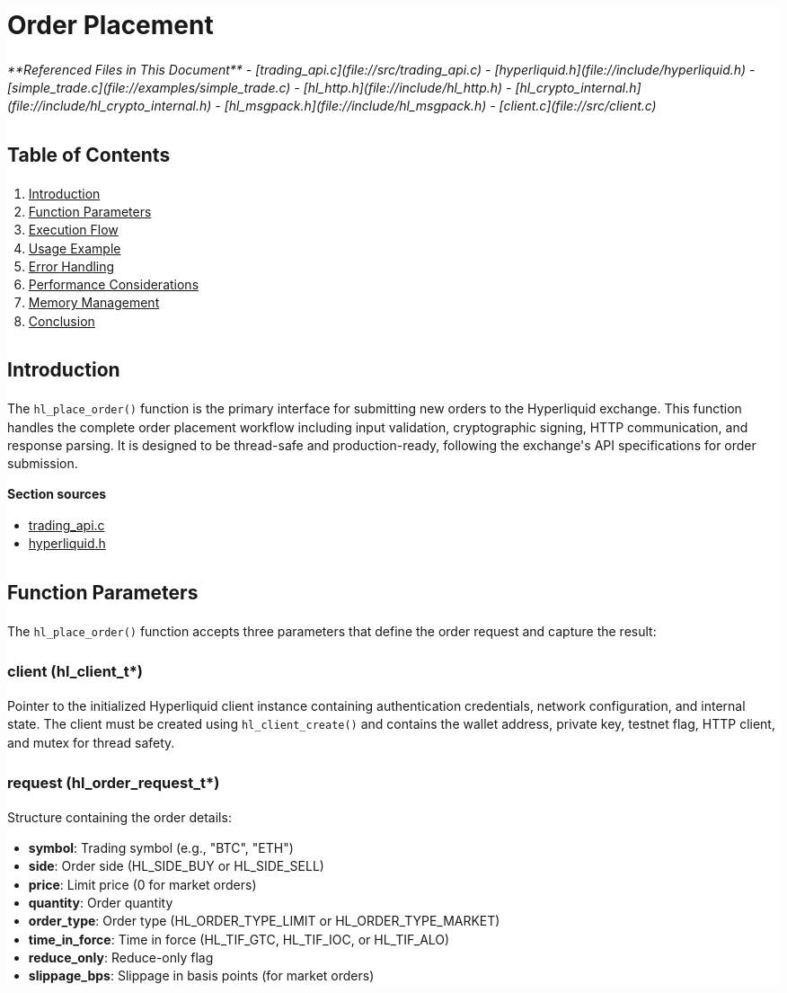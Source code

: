 # Order Placement

<cite>
**Referenced Files in This Document**   
- [trading_api.c](file://src/trading_api.c)
- [hyperliquid.h](file://include/hyperliquid.h)
- [simple_trade.c](file://examples/simple_trade.c)
- [hl_http.h](file://include/hl_http.h)
- [hl_crypto_internal.h](file://include/hl_crypto_internal.h)
- [hl_msgpack.h](file://include/hl_msgpack.h)
- [client.c](file://src/client.c)
</cite>

## Table of Contents
1. [Introduction](#introduction)
2. [Function Parameters](#function-parameters)
3. [Execution Flow](#execution-flow)
4. [Usage Example](#usage-example)
5. [Error Handling](#error-handling)
6. [Performance Considerations](#performance-considerations)
7. [Memory Management](#memory-management)
8. [Conclusion](#conclusion)

## Introduction
The `hl_place_order()` function is the primary interface for submitting new orders to the Hyperliquid exchange. This function handles the complete order placement workflow including input validation, cryptographic signing, HTTP communication, and response parsing. It is designed to be thread-safe and production-ready, following the exchange's API specifications for order submission.

**Section sources**
- [trading_api.c](file://src/trading_api.c#L79-L220)
- [hyperliquid.h](file://include/hyperliquid.h#L276-L278)

## Function Parameters
The `hl_place_order()` function accepts three parameters that define the order request and capture the result:

### client (hl_client_t*)
Pointer to the initialized Hyperliquid client instance containing authentication credentials, network configuration, and internal state. The client must be created using `hl_client_create()` and contains the wallet address, private key, testnet flag, HTTP client, and mutex for thread safety.

### request (hl_order_request_t*)
Structure containing the order details:
- **symbol**: Trading symbol (e.g., "BTC", "ETH")
- **side**: Order side (HL_SIDE_BUY or HL_SIDE_SELL)
- **price**: Limit price (0 for market orders)
- **quantity**: Order quantity
- **order_type**: Order type (HL_ORDER_TYPE_LIMIT or HL_ORDER_TYPE_MARKET)
- **time_in_force**: Time in force (HL_TIF_GTC, HL_TIF_IOC, or HL_TIF_ALO)
- **reduce_only**: Reduce-only flag
- **slippage_bps**: Slippage in basis points (for market orders)
